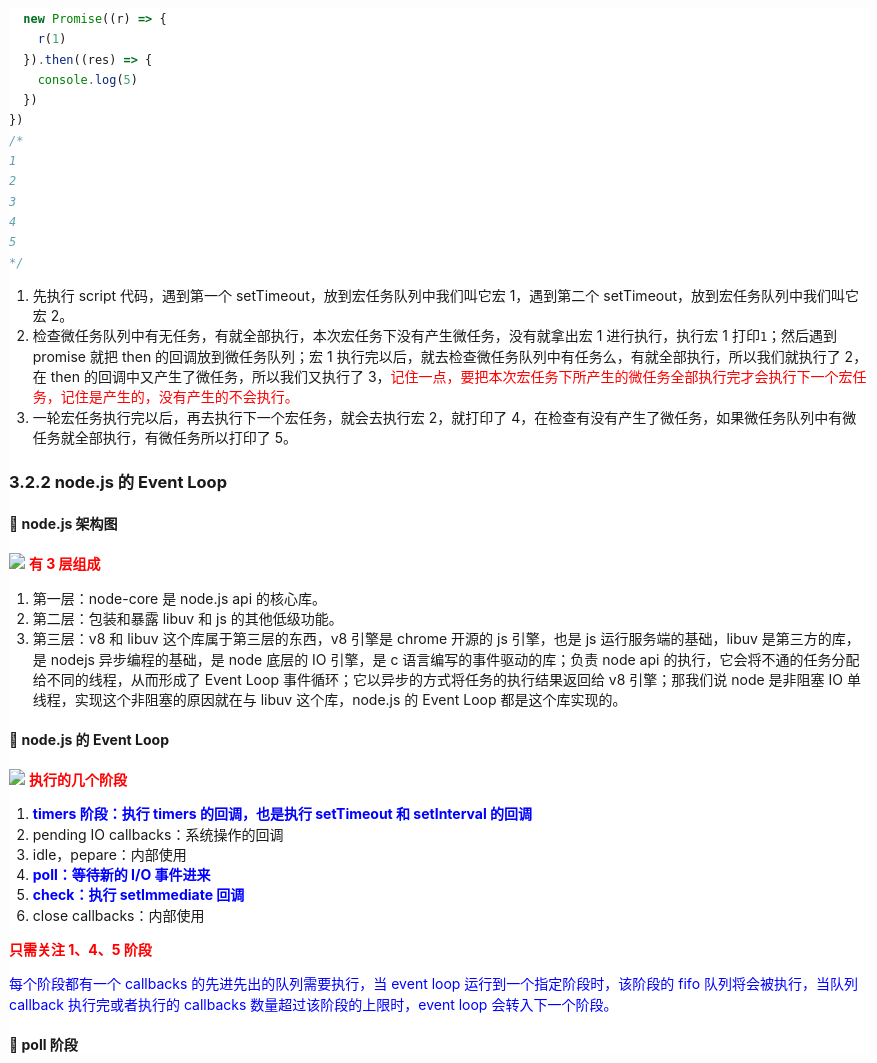 ```js
  new Promise((r) => {
    r(1)
  }).then((res) => {
    console.log(5)
  })
})
/*
1
2
3
4
5
*/
```

1. 先执行 script 代码，遇到第一个 setTimeout，放到宏任务队列中我们叫它宏 1，遇到第二个 setTimeout，放到宏任务队列中我们叫它宏 2。
2. 检查微任务队列中有无任务，有就全部执行，本次宏任务下没有产生微任务，没有就拿出宏 1 进行执行，执行宏 1 打印`1`；然后遇到 promise 就把 then 的回调放到微任务队列；宏 1 执行完以后，就去检查微任务队列中有任务么，有就全部执行，所以我们就执行了 2，在 then 的回调中又产生了微任务，所以我们又执行了 3，<font color="red">记住一点，要把本次宏任务下所产生的微任务全部执行完才会执行下一个宏任务，记住是产生的，没有产生的不会执行。</font>
3. 一轮宏任务执行完以后，再去执行下一个宏任务，就会去执行宏 2，就打印了 4，在检查有没有产生了微任务，如果微任务队列中有微任务就全部执行，有微任务所以打印了 5。

### 3.2.2 node.js 的 Event Loop

#### :tomato: node.js 架构图

![](~@/asyncpro/nodeframework.png)
<font color="red">**有 3 层组成**</font>

1. 第一层：node-core 是 node.js api 的核心库。
2. 第二层：包装和暴露 libuv 和 js 的其他低级功能。
3. 第三层：v8 和 libuv 这个库属于第三层的东西，v8 引擎是 chrome 开源的 js 引擎，也是 js 运行服务端的基础，libuv 是第三方的库，是 nodejs 异步编程的基础，是 node 底层的 IO 引擎，是 c 语言编写的事件驱动的库；负责 node api 的执行，它会将不通的任务分配给不同的线程，从而形成了 Event Loop 事件循环；它以异步的方式将任务的执行结果返回给 v8 引擎；那我们说 node 是非阻塞 IO 单线程，实现这个非阻塞的原因就在与 libuv 这个库，node.js 的 Event Loop 都是这个库实现的。

#### :tomato: node.js 的 Event Loop

![](~@/asyncpro/nodeeventloop.png)
<font color="red">**执行的几个阶段**</font>

1. <font color="blue">**timers 阶段：执行 timers 的回调，也是执行 setTimeout 和 setInterval 的回调**</font>
2. pending IO callbacks：系统操作的回调
3. idle，pepare：内部使用
4. <font color="blue">**poll：等待新的 I/O 事件进来**</font>
5. <font color="blue">**check：执行 setImmediate 回调**</font>
6. close callbacks：内部使用

<font color="red">**只需关注 1、4、5 阶段**</font>

<font color="blue">每个阶段都有一个 callbacks 的先进先出的队列需要执行，当 event loop 运行到一个指定阶段时，该阶段的
fifo 队列将会被执行，当队列 callback 执行完或者执行的 callbacks 数量超过该阶段的上限时，event loop 会转入下一个阶段。
</font>

#### :tomato: poll 阶段
